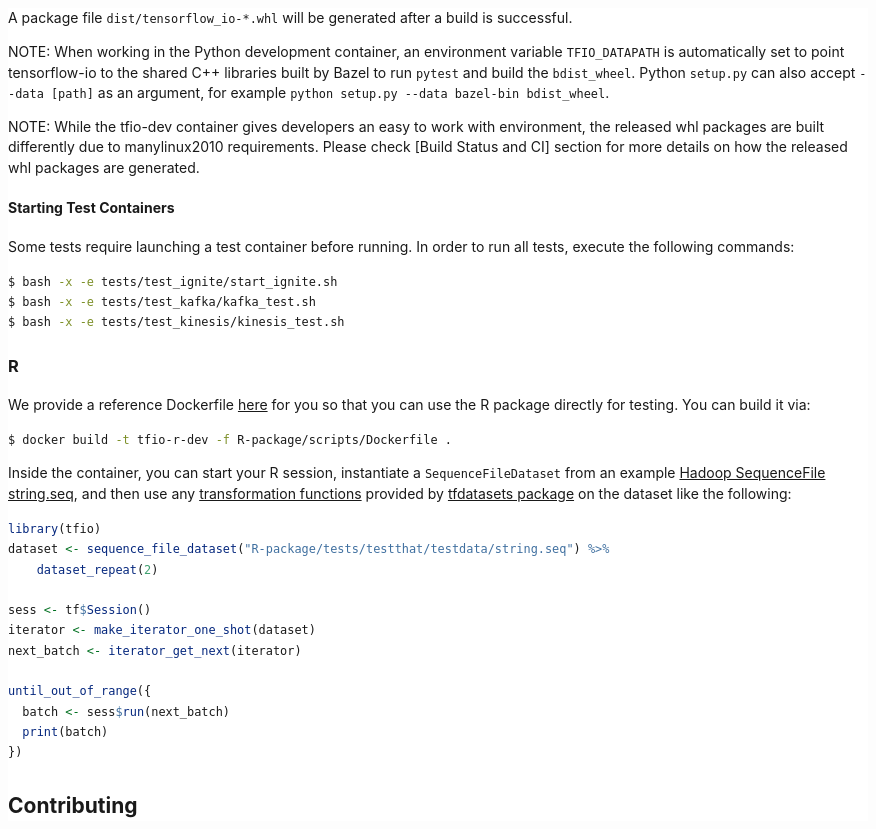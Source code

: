 A package file `dist/tensorflow_io-*.whl` will be generated after a build is successful.

NOTE: When working in the Python development container, an environment variable
`TFIO_DATAPATH` is automatically set to point tensorflow-io to the shared C++
libraries built by Bazel to run `pytest` and build the `bdist_wheel`. Python
`setup.py` can also accept `--data [path]` as an argument, for example
`python setup.py --data bazel-bin bdist_wheel`.

NOTE: While the tfio-dev container gives developers an easy to work with
environment, the released whl packages are built differently due to manylinux2010
requirements. Please check [Build Status and CI] section for more details
on how the released whl packages are generated.

#### Starting Test Containers

Some tests require launching a test container before running. In order
to run all tests, execute the following commands:

```sh
$ bash -x -e tests/test_ignite/start_ignite.sh
$ bash -x -e tests/test_kafka/kafka_test.sh
$ bash -x -e tests/test_kinesis/kinesis_test.sh
```

### R

We provide a reference Dockerfile [here](R-package/scripts/Dockerfile) for you
so that you can use the R package directly for testing. You can build it via:
```sh
$ docker build -t tfio-r-dev -f R-package/scripts/Dockerfile .
```

Inside the container, you can start your R session, instantiate a `SequenceFileDataset`
from an example [Hadoop SequenceFile](https://wiki.apache.org/hadoop/SequenceFile)
[string.seq](R-package/tests/testthat/testdata/string.seq), and then use any [transformation functions](https://tensorflow.rstudio.com/tools/tfdatasets/articles/introduction.html#transformations) provided by [tfdatasets package](https://tensorflow.rstudio.com/tools/tfdatasets/) on the dataset like the following:

```r
library(tfio)
dataset <- sequence_file_dataset("R-package/tests/testthat/testdata/string.seq") %>%
    dataset_repeat(2)

sess <- tf$Session()
iterator <- make_iterator_one_shot(dataset)
next_batch <- iterator_get_next(iterator)

until_out_of_range({
  batch <- sess$run(next_batch)
  print(batch)
})
```

## Contributing
